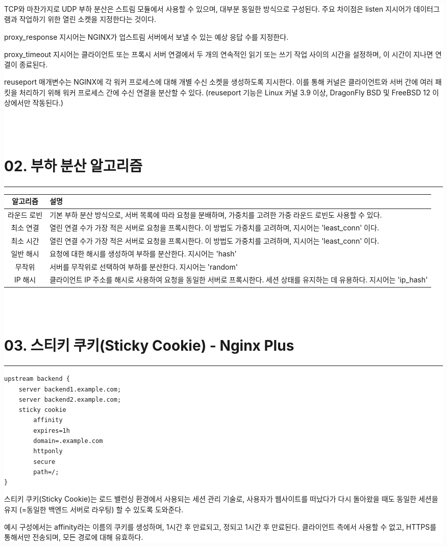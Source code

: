 TCP와 마찬가지로 UDP 부하 분산은 스트림 모듈에서 사용할 수 있으며, 대부분 동일한 방식으로 구성된다. 주요 차이점은 listen 지시어가 데이터그램과 작업하기 위한 열린 소켓을 지정한다는 것이다.

proxy_response 지시어는 NGINX가 업스트림 서버에서 보낼 수 있는 예상 응답 수를 지정한다. 

proxy_timeout 지시어는 클라이언트 또는 프록시 서버 연결에서 두 개의 연속적인 읽기 또는 쓰기 작업 사이의 시간을 설정하며, 이 시간이 지나면 연결이 종료된다. 

reuseport 매개변수는 NGINX에 각 워커 프로세스에 대해 개별 수신 소켓을 생성하도록 지시한다. 이를 통해 커널은 클라이언트와 서버 간에 여러 패킷을 처리하기 위해 워커 프로세스 간에 수신 연결을 분산할 수 있다. (reuseport 기능은 Linux 커널 3.9 이상, DragonFly BSD 및 FreeBSD 12 이상에서만 작동된다.)

<br><br>

# 02.  부하 분산 알고리즘
---

| 알고리즘 | 설명 |
| :---: | :--- |
| 라운드 로빈 | 기본 부하 분산 방식으로, 서버 목록에 따라 요청을 분배하며, 가중치를 고려한 가중 라운드 로빈도 사용할 수 있다. |
| 최소 연결 | 열린 연결 수가 가장 적은 서버로 요청을 프록시한다. 이 방법도 가중치를 고려하며, 지시어는 'least_conn' 이다. |
| 최소 시간 | 열린 연결 수가 가장 적은 서버로 요청을 프록시한다. 이 방법도 가중치를 고려하며, 지시어는 'least_conn' 이다. |
| 일반 해시 | 요청에 대한 해시를 생성하여 부하를 분산한다. 지시어는 'hash' |
| 무작위 | 서버를 무작위로 선택하여 부하를 분산한다. 지시어는 'random' |
| IP 해시 | 클라이언트 IP 주소를 해시로 사용하여 요청을 동일한 서버로 프록시한다. 세션 상태를 유지하는 데 유용하다. 지시어는 'ip_hash' |

<br><br>

# 03. 스티키 쿠키(Sticky Cookie) - Nginx Plus
---

```
upstream backend {
    server backend1.example.com;
    server backend2.example.com;
    sticky cookie 
        affinity 
        expires=1h 
        domain=.example.com 
        httponly 
        secure 
        path=/;
}
```

스티키 쿠키(Sticky Cookie)는 로드 밸런싱 환경에서 사용되는 세션 관리 기술로, 사용자가 웹사이트를 떠났다가 다시 돌아왔을 때도 동일한 세션을 유지 (=동일한 백엔드 서버로 라우팅) 할 수 있도록 도와준다.

예시 구성에서는 affinity라는 이름의 쿠키를 생성하며, 1시간 후 만료되고, 정되고 1시간 후 만료된다. 클라이언트 측에서 사용할 수 없고, HTTPS를 통해서만 전송되며, 모든 경로에 대해 유효하다.
